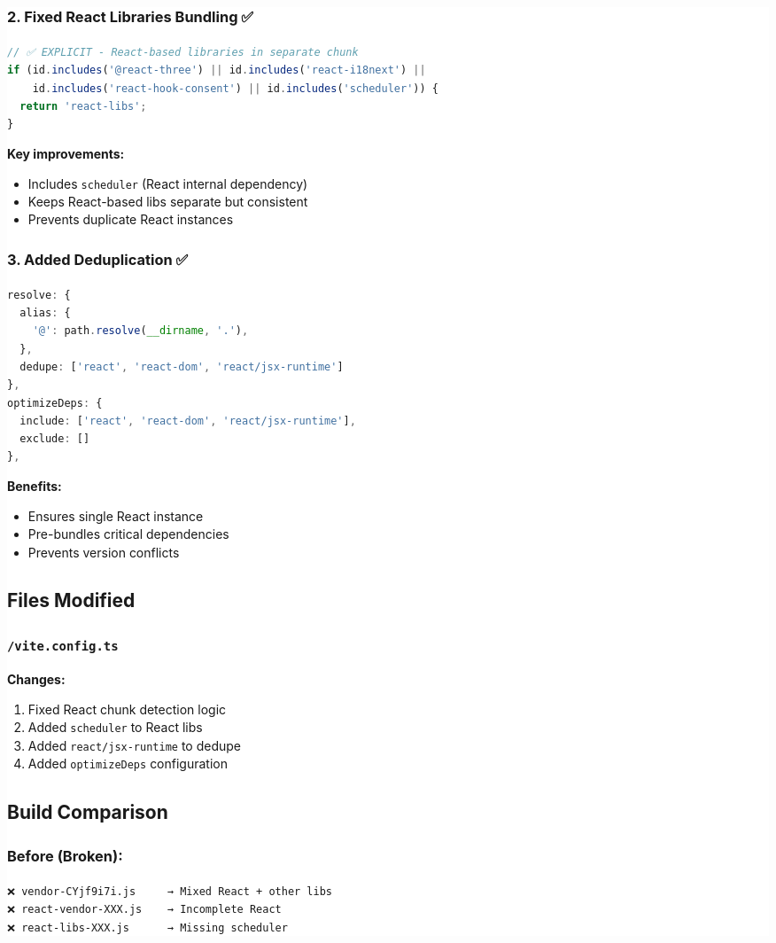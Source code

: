 ### 2. **Fixed React Libraries Bundling** ✅

```typescript
// ✅ EXPLICIT - React-based libraries in separate chunk
if (id.includes('@react-three') || id.includes('react-i18next') || 
    id.includes('react-hook-consent') || id.includes('scheduler')) {
  return 'react-libs';
}
```

**Key improvements:**
- Includes `scheduler` (React internal dependency)
- Keeps React-based libs separate but consistent
- Prevents duplicate React instances

### 3. **Added Deduplication** ✅

```typescript
resolve: {
  alias: {
    '@': path.resolve(__dirname, '.'),
  },
  dedupe: ['react', 'react-dom', 'react/jsx-runtime']
},
optimizeDeps: {
  include: ['react', 'react-dom', 'react/jsx-runtime'],
  exclude: []
},
```

**Benefits:**
- Ensures single React instance
- Pre-bundles critical dependencies
- Prevents version conflicts

## Files Modified

### `/vite.config.ts`
**Changes:**
1. Fixed React chunk detection logic
2. Added `scheduler` to React libs
3. Added `react/jsx-runtime` to dedupe
4. Added `optimizeDeps` configuration

## Build Comparison

### Before (Broken):
```
❌ vendor-CYjf9i7i.js     → Mixed React + other libs
❌ react-vendor-XXX.js    → Incomplete React
❌ react-libs-XXX.js      → Missing scheduler
```
